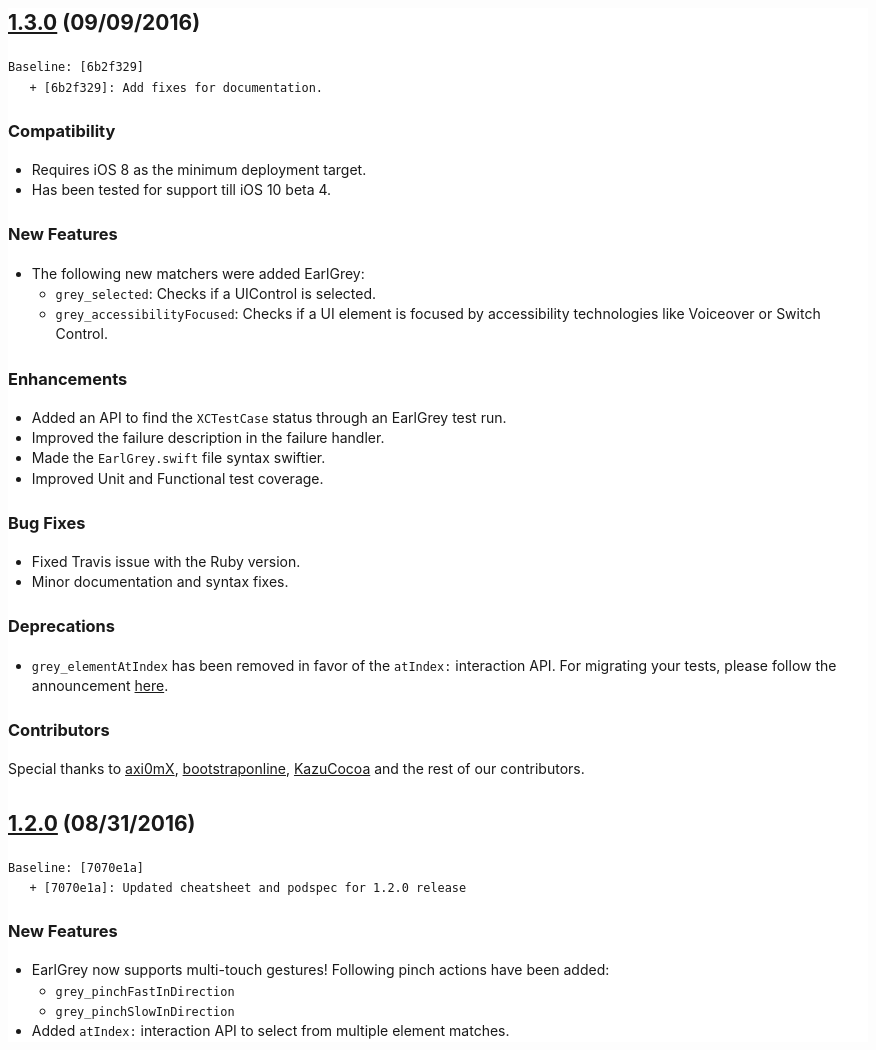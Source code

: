 ## [1.3.0](https://github.com/google/EarlGrey/tree/1.3.0) (09/09/2016)

```
Baseline: [6b2f329]
   + [6b2f329]: Add fixes for documentation.
```

### Compatibility
* Requires iOS 8 as the minimum deployment target.
* Has been tested for support till iOS 10 beta 4.

### New Features

* The following new matchers were added EarlGrey:
  * `grey_selected`: Checks if a UIControl is selected.
  * `grey_accessibilityFocused`: Checks if a UI element is focused by accessibility technologies
  like Voiceover or Switch Control.

### Enhancements
* Added an API to find the `XCTestCase` status through an EarlGrey test run.
* Improved the failure description in the failure handler.
* Made the `EarlGrey.swift` file syntax swiftier.
* Improved Unit and Functional test coverage.

### Bug Fixes
* Fixed Travis issue with the Ruby version.
* Minor documentation and syntax fixes.

### Deprecations
* `grey_elementAtIndex` has been removed in favor of the `atIndex:` interaction API. For migrating
  your tests, please follow the announcement
  [here](https://groups.google.com/forum/#!topic/earlgrey-discuss/Q6RhxRhtRvo).

### Contributors
Special thanks to [axi0mX](https://github.com/axi0mX),
[bootstraponline](https://github.com/bootstraponline),
[KazuCocoa](https://github.com/KazuCocoa) and the rest of our contributors.

## [1.2.0](https://github.com/google/EarlGrey/tree/1.2.0) (08/31/2016)

```
Baseline: [7070e1a]
   + [7070e1a]: Updated cheatsheet and podspec for 1.2.0 release
```

### New Features

* EarlGrey now supports multi-touch gestures! Following pinch actions have been added:
  * `grey_pinchFastInDirection`
  * `grey_pinchSlowInDirection`
* Added `atIndex:` interaction API to select from multiple element matches.
